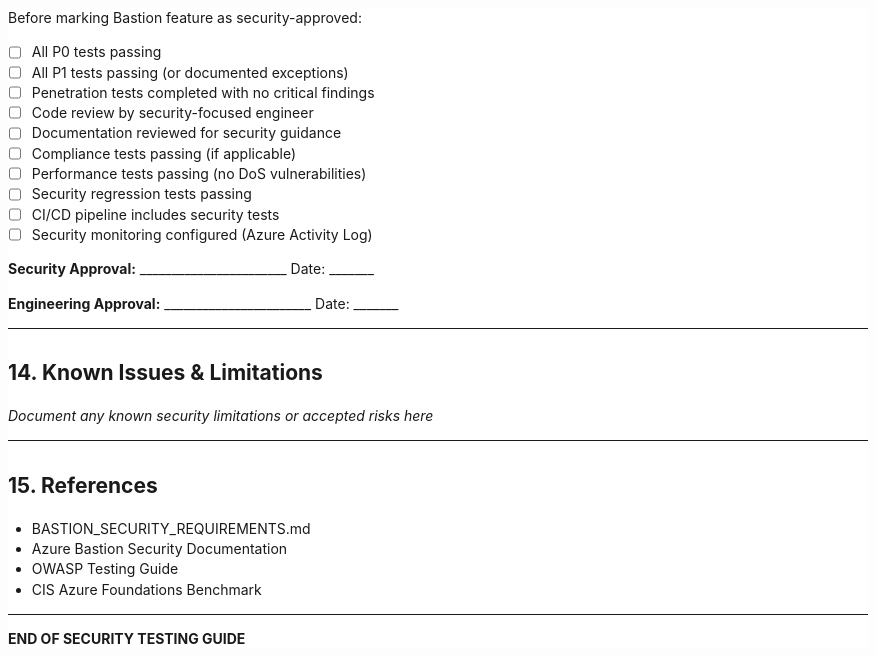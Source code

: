 Before marking Bastion feature as security-approved:

- [ ] All P0 tests passing
- [ ] All P1 tests passing (or documented exceptions)
- [ ] Penetration tests completed with no critical findings
- [ ] Code review by security-focused engineer
- [ ] Documentation reviewed for security guidance
- [ ] Compliance tests passing (if applicable)
- [ ] Performance tests passing (no DoS vulnerabilities)
- [ ] Security regression tests passing
- [ ] CI/CD pipeline includes security tests
- [ ] Security monitoring configured (Azure Activity Log)

**Security Approval:** _______________________ Date: _______

**Engineering Approval:** _______________________ Date: _______

---

## 14. Known Issues & Limitations

*Document any known security limitations or accepted risks here*

---

## 15. References

- BASTION_SECURITY_REQUIREMENTS.md
- Azure Bastion Security Documentation
- OWASP Testing Guide
- CIS Azure Foundations Benchmark

---

**END OF SECURITY TESTING GUIDE**
